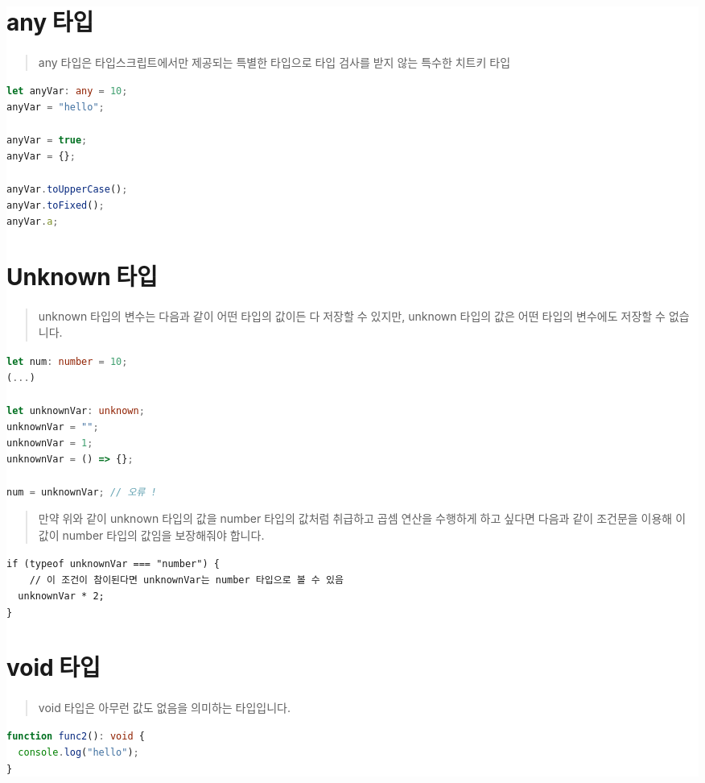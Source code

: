 
# any 타입
> any 타입은 타입스크립트에서만 제공되는 특별한 타입으로 타입 검사를 받지 않는 특수한 치트키 타입  
 
```ts
let anyVar: any = 10;
anyVar = "hello";

anyVar = true;
anyVar = {};

anyVar.toUpperCase();
anyVar.toFixed();
anyVar.a;

```


 #  Unknown 타입  
 > unknown 타입의 변수는 다음과 같이 어떤 타입의 값이든 다 저장할 수 있지만, unknown 타입의 값은 어떤 타입의 변수에도 저장할 수 없습니다.
```ts
let num: number = 10;
(...)

let unknownVar: unknown;
unknownVar = "";
unknownVar = 1;
unknownVar = () => {};

num = unknownVar; // 오류 !
```

> 만약 위와 같이 unknown 타입의 값을 number 타입의 값처럼 취급하고 곱셈 연산을 수행하게 하고 싶다면 다음과 같이 조건문을 이용해 이 값이 number 타입의 값임을 보장해줘야 합니다.

```
if (typeof unknownVar === "number") {
	// 이 조건이 참이된다면 unknownVar는 number 타입으로 볼 수 있음
  unknownVar * 2;
}
```


# void 타입 
> void 타입은 아무런 값도 없음을 의미하는 타입입니다.


```ts
function func2(): void {
  console.log("hello");
}

```
